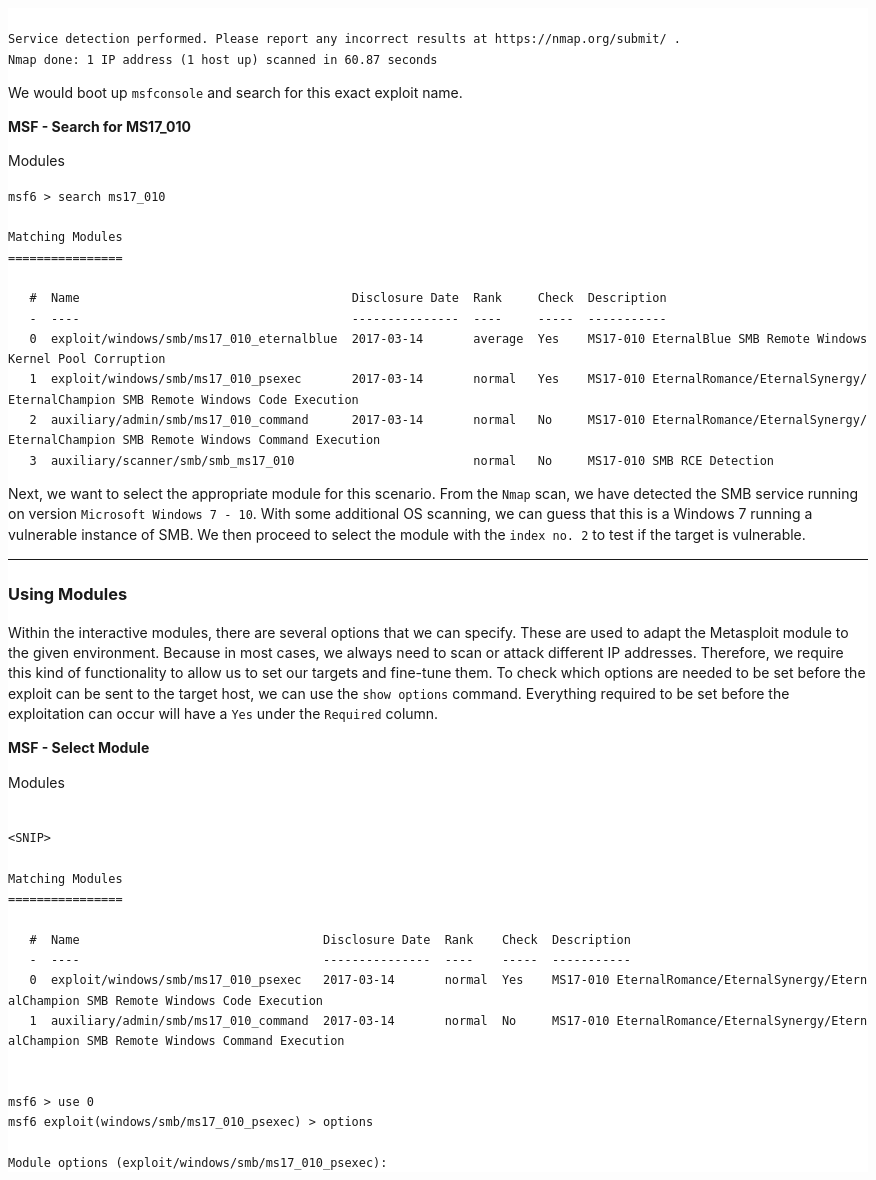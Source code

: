 ```shell-session

Service detection performed. Please report any incorrect results at https://nmap.org/submit/ .
Nmap done: 1 IP address (1 host up) scanned in 60.87 seconds
```

We would boot up `msfconsole` and search for this exact exploit name.

**MSF - Search for MS17\_010**

&#x20; Modules

```shell-session
msf6 > search ms17_010

Matching Modules
================

   #  Name                                      Disclosure Date  Rank     Check  Description
   -  ----                                      ---------------  ----     -----  -----------
   0  exploit/windows/smb/ms17_010_eternalblue  2017-03-14       average  Yes    MS17-010 EternalBlue SMB Remote Windows Kernel Pool Corruption
   1  exploit/windows/smb/ms17_010_psexec       2017-03-14       normal   Yes    MS17-010 EternalRomance/EternalSynergy/EternalChampion SMB Remote Windows Code Execution
   2  auxiliary/admin/smb/ms17_010_command      2017-03-14       normal   No     MS17-010 EternalRomance/EternalSynergy/EternalChampion SMB Remote Windows Command Execution
   3  auxiliary/scanner/smb/smb_ms17_010                         normal   No     MS17-010 SMB RCE Detection
```

Next, we want to select the appropriate module for this scenario. From the `Nmap` scan, we have detected the SMB service running on version `Microsoft Windows 7 - 10`. With some additional OS scanning, we can guess that this is a Windows 7 running a vulnerable instance of SMB. We then proceed to select the module with the `index no. 2` to test if the target is vulnerable.

***

### Using Modules

Within the interactive modules, there are several options that we can specify. These are used to adapt the Metasploit module to the given environment. Because in most cases, we always need to scan or attack different IP addresses. Therefore, we require this kind of functionality to allow us to set our targets and fine-tune them. To check which options are needed to be set before the exploit can be sent to the target host, we can use the `show options` command. Everything required to be set before the exploitation can occur will have a `Yes` under the `Required` column.

**MSF - Select Module**

&#x20; Modules

```shell-session

<SNIP>

Matching Modules
================

   #  Name                                  Disclosure Date  Rank    Check  Description
   -  ----                                  ---------------  ----    -----  -----------
   0  exploit/windows/smb/ms17_010_psexec   2017-03-14       normal  Yes    MS17-010 EternalRomance/EternalSynergy/EternalChampion SMB Remote Windows Code Execution
   1  auxiliary/admin/smb/ms17_010_command  2017-03-14       normal  No     MS17-010 EternalRomance/EternalSynergy/EternalChampion SMB Remote Windows Command Execution
   
   
msf6 > use 0
msf6 exploit(windows/smb/ms17_010_psexec) > options

Module options (exploit/windows/smb/ms17_010_psexec): 
```